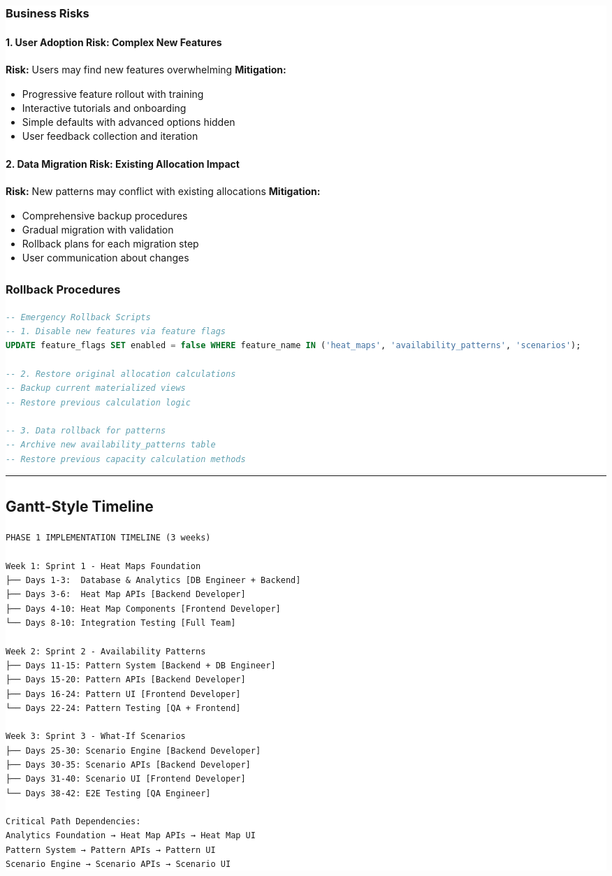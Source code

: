 ### **Business Risks**

#### 1. User Adoption Risk: Complex New Features
**Risk:** Users may find new features overwhelming
**Mitigation:**
- Progressive feature rollout with training
- Interactive tutorials and onboarding
- Simple defaults with advanced options hidden
- User feedback collection and iteration

#### 2. Data Migration Risk: Existing Allocation Impact
**Risk:** New patterns may conflict with existing allocations
**Mitigation:**
- Comprehensive backup procedures
- Gradual migration with validation
- Rollback plans for each migration step
- User communication about changes

### **Rollback Procedures**

```sql
-- Emergency Rollback Scripts
-- 1. Disable new features via feature flags
UPDATE feature_flags SET enabled = false WHERE feature_name IN ('heat_maps', 'availability_patterns', 'scenarios');

-- 2. Restore original allocation calculations
-- Backup current materialized views
-- Restore previous calculation logic

-- 3. Data rollback for patterns
-- Archive new availability_patterns table
-- Restore previous capacity calculation methods
```

---

## Gantt-Style Timeline

```
PHASE 1 IMPLEMENTATION TIMELINE (3 weeks)

Week 1: Sprint 1 - Heat Maps Foundation
├── Days 1-3:  Database & Analytics [DB Engineer + Backend]
├── Days 3-6:  Heat Map APIs [Backend Developer]
├── Days 4-10: Heat Map Components [Frontend Developer]
└── Days 8-10: Integration Testing [Full Team]

Week 2: Sprint 2 - Availability Patterns
├── Days 11-15: Pattern System [Backend + DB Engineer]
├── Days 15-20: Pattern APIs [Backend Developer]
├── Days 16-24: Pattern UI [Frontend Developer]
└── Days 22-24: Pattern Testing [QA + Frontend]

Week 3: Sprint 3 - What-If Scenarios
├── Days 25-30: Scenario Engine [Backend Developer]
├── Days 30-35: Scenario APIs [Backend Developer]
├── Days 31-40: Scenario UI [Frontend Developer]
└── Days 38-42: E2E Testing [QA Engineer]

Critical Path Dependencies:
Analytics Foundation → Heat Map APIs → Heat Map UI
Pattern System → Pattern APIs → Pattern UI
Scenario Engine → Scenario APIs → Scenario UI
```